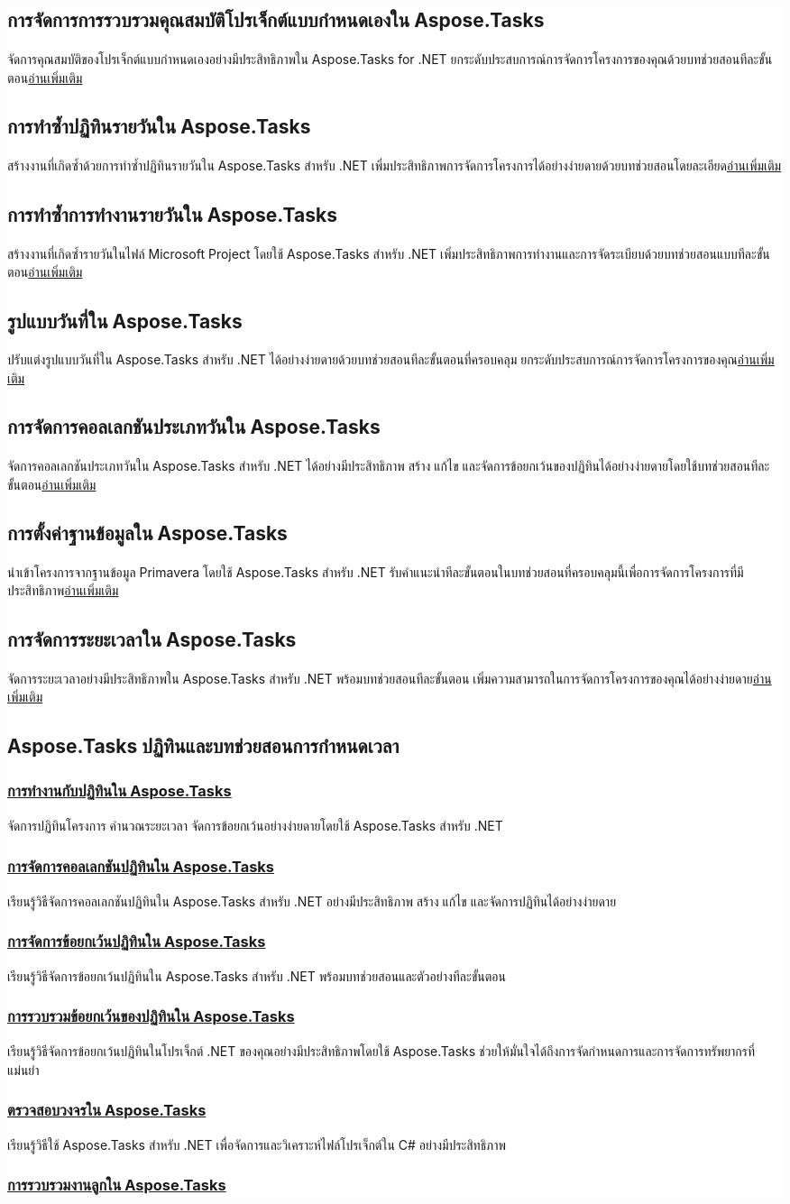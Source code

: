 ## การจัดการการรวบรวมคุณสมบัติโปรเจ็กต์แบบกำหนดเองใน Aspose.Tasks

 จัดการคุณสมบัติของโปรเจ็กต์แบบกำหนดเองอย่างมีประสิทธิภาพใน Aspose.Tasks for .NET ยกระดับประสบการณ์การจัดการโครงการของคุณด้วยบทช่วยสอนทีละขั้นตอน[อ่านเพิ่มเติม](./custom-project-property-collection/)

## การทำซ้ำปฏิทินรายวันใน Aspose.Tasks

 สร้างงานที่เกิดซ้ำด้วยการทำซ้ำปฏิทินรายวันใน Aspose.Tasks สำหรับ .NET เพิ่มประสิทธิภาพการจัดการโครงการได้อย่างง่ายดายด้วยบทช่วยสอนโดยละเอียด[อ่านเพิ่มเติม](./daily-calendar-repetition/)

## การทำซ้ำการทำงานรายวันใน Aspose.Tasks

 สร้างงานที่เกิดซ้ำรายวันในไฟล์ Microsoft Project โดยใช้ Aspose.Tasks สำหรับ .NET เพิ่มประสิทธิภาพการทำงานและการจัดระเบียบด้วยบทช่วยสอนแบบทีละขั้นตอน[อ่านเพิ่มเติม](./daily-work-repetition/)

## รูปแบบวันที่ใน Aspose.Tasks

 ปรับแต่งรูปแบบวันที่ใน Aspose.Tasks สำหรับ .NET ได้อย่างง่ายดายด้วยบทช่วยสอนทีละขั้นตอนที่ครอบคลุม ยกระดับประสบการณ์การจัดการโครงการของคุณ[อ่านเพิ่มเติม](./date-format/)

## การจัดการคอลเลกชันประเภทวันใน Aspose.Tasks

จัดการคอลเลกชันประเภทวันใน Aspose.Tasks สำหรับ .NET ได้อย่างมีประสิทธิภาพ สร้าง แก้ไข และจัดการข้อยกเว้นของปฏิทินได้อย่างง่ายดายโดยใช้บทช่วยสอนทีละขั้นตอน[อ่านเพิ่มเติม](./day-type-collection/)

## การตั้งค่าฐานข้อมูลใน Aspose.Tasks

 นำเข้าโครงการจากฐานข้อมูล Primavera โดยใช้ Aspose.Tasks สำหรับ .NET รับคำแนะนำทีละขั้นตอนในบทช่วยสอนที่ครอบคลุมนี้เพื่อการจัดการโครงการที่มีประสิทธิภาพ[อ่านเพิ่มเติม](./database-settings/)

## การจัดการระยะเวลาใน Aspose.Tasks

 จัดการระยะเวลาอย่างมีประสิทธิภาพใน Aspose.Tasks สำหรับ .NET พร้อมบทช่วยสอนทีละขั้นตอน เพิ่มความสามารถในการจัดการโครงการของคุณได้อย่างง่ายดาย[อ่านเพิ่มเติม](./duration-handling/)
## Aspose.Tasks ปฏิทินและบทช่วยสอนการกำหนดเวลา
### [การทำงานกับปฏิทินใน Aspose.Tasks](./working-with-calendar/)
จัดการปฏิทินโครงการ คำนวณระยะเวลา จัดการข้อยกเว้นอย่างง่ายดายโดยใช้ Aspose.Tasks สำหรับ .NET
### [การจัดการคอลเลกชันปฏิทินใน Aspose.Tasks](./calendar-collection/)
เรียนรู้วิธีจัดการคอลเลกชันปฏิทินใน Aspose.Tasks สำหรับ .NET อย่างมีประสิทธิภาพ สร้าง แก้ไข และจัดการปฏิทินได้อย่างง่ายดาย
### [การจัดการข้อยกเว้นปฏิทินใน Aspose.Tasks](./calendar-exceptions/)
เรียนรู้วิธีจัดการข้อยกเว้นปฏิทินใน Aspose.Tasks สำหรับ .NET พร้อมบทช่วยสอนและตัวอย่างทีละขั้นตอน
### [การรวบรวมข้อยกเว้นของปฏิทินใน Aspose.Tasks](./calendar-exception-collection/)
เรียนรู้วิธีจัดการข้อยกเว้นปฏิทินในโปรเจ็กต์ .NET ของคุณอย่างมีประสิทธิภาพโดยใช้ Aspose.Tasks ช่วยให้มั่นใจได้ถึงการจัดกำหนดการและการจัดการทรัพยากรที่แม่นยำ
### [ตรวจสอบวงจรใน Aspose.Tasks](./check-circuit/)
เรียนรู้วิธีใช้ Aspose.Tasks สำหรับ .NET เพื่อจัดการและวิเคราะห์ไฟล์โปรเจ็กต์ใน C# อย่างมีประสิทธิภาพ
### [การรวบรวมงานลูกใน Aspose.Tasks](./child-tasks-collector/)